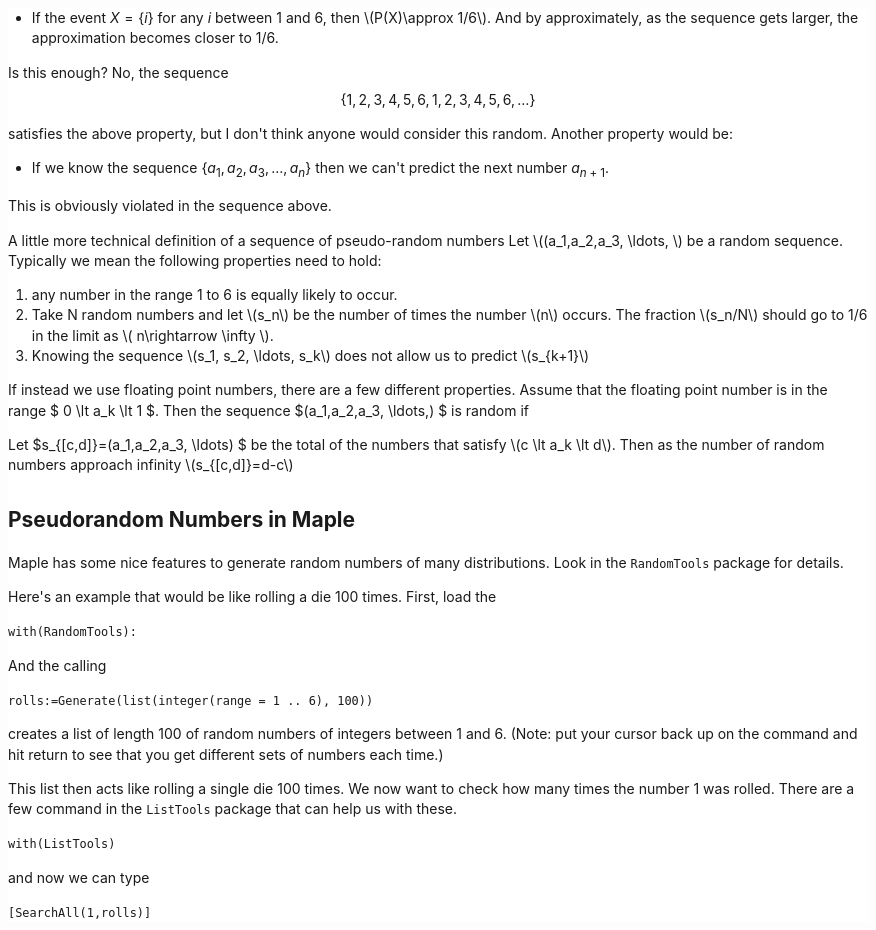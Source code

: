 * If the event $X=\{i\}$ for any $i$ between 1 and 6, then \\(P(X)\approx 1/6\\).  And by approximately, as the sequence gets larger, the approximation becomes closer to 1/6.  

Is this enough?  No, the sequence
$$\{1,2,3,4,5,6,1,2,3,4,5,6,\ldots\}$$

satisfies the above property, but I don't think anyone would consider this random.  Another property would be:

* If we know the sequence $\{a_1,a_2,a_3,\ldots,a_n\}$ then we can't predict the next number $a_{n+1}$.  

This is obviously violated in the sequence above.  

A little more technical definition of a sequence of pseudo-random numbers Let \\((a_1,a_2,a_3, \ldots, \\) be a random sequence.  Typically we mean the following properties need to hold:

1. any number in the range 1 to 6 is equally likely to occur.
2. Take N random numbers and let \\(s_n\\) be the number of times the number \\(n\\) occurs.  	The fraction \\(s_n/N\\) should go to 1/6 in the limit as \\( n\rightarrow \infty \\).
3. Knowing the sequence \\(s_1, s_2, \ldots, s_k\\) does not allow us to predict \\(s_{k+1}\\)

If instead we use floating point numbers, there are a few different properties.  Assume that the floating point number is in the range $ 0 \lt a_k \lt 1 $.  Then the  sequence   $(a_1,a_2,a_3, \ldots,) $ is random if

Let $s\_{[c,d]}=(a_1,a_2,a_3, \ldots) $ be the total of the numbers that satisfy \\(c \lt a_k \lt d\\).  Then as the number of random numbers approach infinity \\(s_{[c,d]}=d-c\\)


Pseudorandom Numbers in Maple
------------

Maple has some nice features to generate random numbers of many distributions.  Look in the `RandomTools` package for details.

Here's an example that would be like rolling a die 100 times. First, load the

```
with(RandomTools):
```

And the calling
```
rolls:=Generate(list(integer(range = 1 .. 6), 100))
```

creates a list of length 100 of random numbers of integers between 1 and 6.  (Note: put your cursor back up on the command and hit return to see that you get different sets of numbers each time.)

This list then acts like rolling a single die 100 times.  We now want to check how many times the number 1 was rolled.  There are a few command in the `ListTools` package that can help us with these.

```
with(ListTools)
```

and now we can type

```
[SearchAll(1,rolls)]
```
